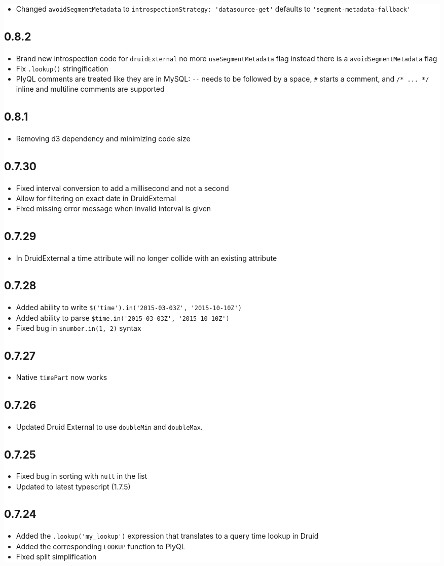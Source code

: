 - Changed `avoidSegmentMetadata` to `introspectionStrategy: 'datasource-get'` defaults to `'segment-metadata-fallback'`

## 0.8.2

- Brand new introspection code for `druidExternal` no more `useSegmentMetadata` flag instead there is a `avoidSegmentMetadata` flag
- Fix `.lookup()` stringification
- PlyQL comments are treated like they are in MySQL: `--` needs to be followed by a space, `#` starts a comment,
  and `/* ... */` inline and multiline comments are supported

## 0.8.1

- Removing d3 dependency and minimizing code size

## 0.7.30

- Fixed interval conversion to add a millisecond and not a second
- Allow for filtering on exact date in DruidExternal
- Fixed missing error message when invalid interval is given

## 0.7.29

- In DruidExternal a time attribute will no longer collide with an existing attribute

## 0.7.28

- Added ability to write `$('time').in('2015-03-03Z', '2015-10-10Z')`
- Added ability to parse `$time.in('2015-03-03Z', '2015-10-10Z')`
- Fixed bug in `$number.in(1, 2)` syntax

## 0.7.27

- Native `timePart` now works

## 0.7.26

- Updated Druid External to use `doubleMin` and `doubleMax`.

## 0.7.25

- Fixed bug in sorting with `null` in the list
- Updated to latest typescript (1.7.5)

## 0.7.24

- Added the `.lookup('my_lookup')` expression that translates to a query time lookup in Druid
- Added the corresponding `LOOKUP` function to PlyQL
- Fixed split simplification
